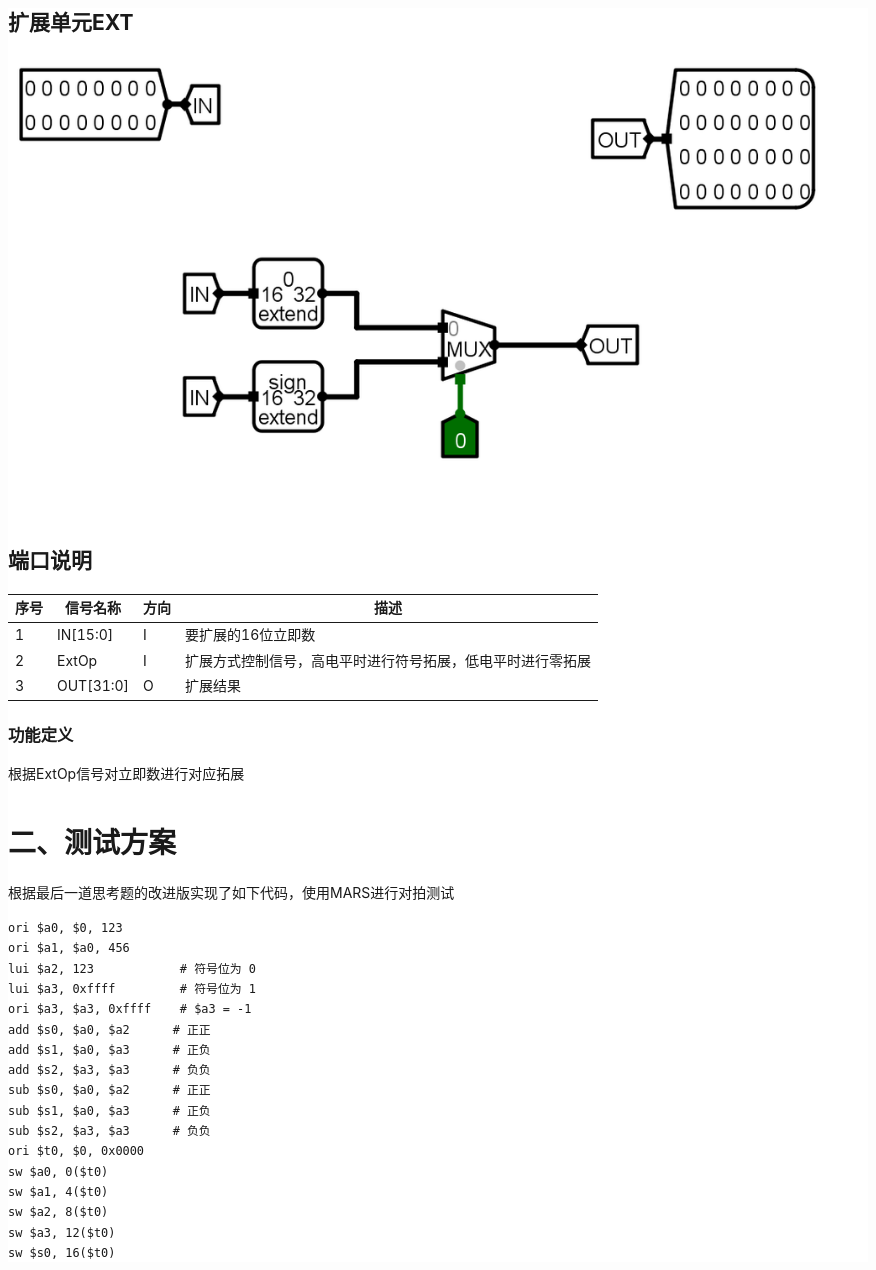 ## 扩展单元EXT

![](/images/posts/CO/p3-ext.png)

## 端口说明

| 序号 | 信号名称 | 方向 | 描述 |
| ---- | ---- | ---- | ---- |
| 1 | IN[15:0] | I | 要扩展的16位立即数 |
| 2 | ExtOp | I | 扩展方式控制信号，高电平时进行符号拓展，低电平时进行零拓展 |
| 3 | OUT[31:0] | O | 扩展结果 |

### 功能定义

根据ExtOp信号对立即数进行对应拓展

# 二、测试方案

根据最后一道思考题的改进版实现了如下代码，使用MARS进行对拍测试

```
ori $a0, $0, 123
ori $a1, $a0, 456
lui $a2, 123            # 符号位为 0
lui $a3, 0xffff         # 符号位为 1
ori $a3, $a3, 0xffff    # $a3 = -1
add $s0, $a0, $a2      # 正正
add $s1, $a0, $a3      # 正负
add $s2, $a3, $a3      # 负负
sub $s0, $a0, $a2      # 正正
sub $s1, $a0, $a3      # 正负
sub $s2, $a3, $a3      # 负负
ori $t0, $0, 0x0000
sw $a0, 0($t0)
sw $a1, 4($t0)
sw $a2, 8($t0)
sw $a3, 12($t0)
sw $s0, 16($t0)
```